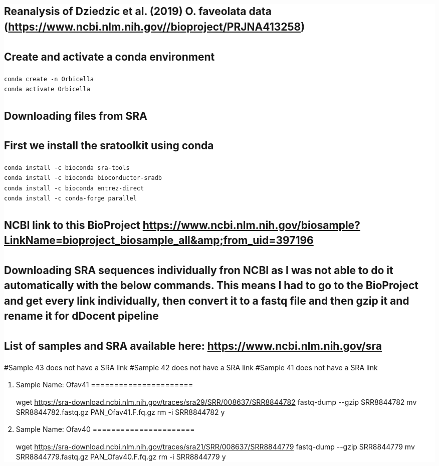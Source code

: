 Reanalysis of Dziedzic et al. (2019) O. faveolata data (<a href="https://www.ncbi.nlm.nih.gov//bioproject/PRJNA413258" class="uri">https://www.ncbi.nlm.nih.gov//bioproject/PRJNA413258</a>)
--------------------------------------------------------------------------------------------------------------------------------------------------------------------------------------------

Create and activate a conda environment
---------------------------------------

    conda create -n Orbicella
    conda activate Orbicella

Downloading files from SRA
--------------------------

First we install the sratoolkit using conda
-------------------------------------------

    conda install -c bioconda sra-tools 
    conda install -c bioconda bioconductor-sradb 
    conda install -c bioconda entrez-direct 
    conda install -c conda-forge parallel 

NCBI link to this BioProject <a href="https://www.ncbi.nlm.nih.gov/biosample?LinkName=bioproject_biosample_all&amp;from_uid=397196" class="uri">https://www.ncbi.nlm.nih.gov/biosample?LinkName=bioproject_biosample_all&amp;from_uid=397196</a>
------------------------------------------------------------------------------------------------------------------------------------------------------------------------------------------------------------------------------------------------

Downloading SRA sequences individually fron NCBI as I was not able to do it automatically with the below commands. This means I had to go to the BioProject and get every link individually, then convert it to a fastq file and then gzip it and rename it for dDocent pipeline
--------------------------------------------------------------------------------------------------------------------------------------------------------------------------------------------------------------------------------------------------------------------------------

List of samples and SRA available here: <a href="https://www.ncbi.nlm.nih.gov/sra" class="uri">https://www.ncbi.nlm.nih.gov/sra</a>
-----------------------------------------------------------------------------------------------------------------------------------

\#Sample 43 does not have a SRA link \#Sample 42 does not have a SRA
link \#Sample 41 does not have a SRA link

1) Sample Name: Ofav41
======================

    wget https://sra-download.ncbi.nlm.nih.gov/traces/sra29/SRR/008637/SRR8844782
    fastq-dump --gzip SRR8844782 
    mv  SRR8844782.fastq.gz PAN_Ofav41.F.fq.gz
    rm -i  SRR8844782
    y

2) Sample Name: Ofav40
======================

            
    wget https://sra-download.ncbi.nlm.nih.gov/traces/sra21/SRR/008637/SRR8844779
    fastq-dump --gzip SRR8844779 
    mv SRR8844779.fastq.gz  PAN_Ofav40.F.fq.gz
    rm -i  SRR8844779
    y
